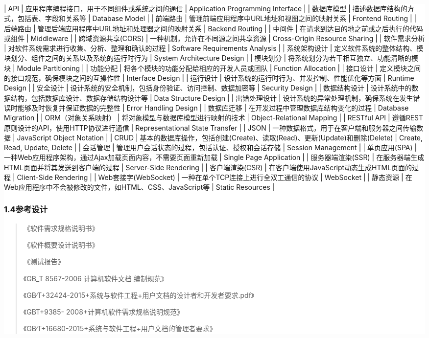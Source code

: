 | API                  | 应用程序编程接口，用于不同组件或系统之间的通信               | Application Programming Interface |
| 数据库模型           | 描述数据库结构的方式，包括表、字段和关系等                   | Database Model                    |
| 前端路由             | 管理前端应用程序中URL地址和视图之间的映射关系                | Frontend Routing                  |
| 后端路由             | 管理后端应用程序中URL地址和处理器之间的映射关系              | Backend Routing                   |
| 中间件               | 在请求到达目的地之前或之后执行的代码或组件                   | Middleware                        |
| 跨域资源共享(CORS)   | 一种机制，允许在不同源之间共享资源                           | Cross-Origin Resource Sharing     |
| 软件需求分析         | 对软件系统需求进行收集、分析、整理和确认的过程               | Software Requirements Analysis    |
| 系统架构设计         | 定义软件系统的整体结构、模块划分、组件之间的关系以及系统的运行时行为 | System Architecture Design        |
| 模块划分             | 将系统划分为若干相互独立、功能清晰的模块                     | Module Partitioning               |
| 功能分配             | 将各个模块的功能分配给相应的开发人员或团队                   | Function Allocation               |
| 接口设计             | 定义模块之间的接口规范，确保模块之间的互操作性               | Interface Design                  |
| 运行设计             | 设计系统的运行时行为、并发控制、性能优化等方面               | Runtime Design                    |
| 安全设计             | 设计系统的安全机制，包括身份验证、访问控制、数据加密等       | Security Design                   |
| 数据结构设计         | 设计系统中的数据结构，包括数据库设计、数据存储结构设计等     | Data Structure Design             |
| 出错处理设计         | 设计系统的异常处理机制，确保系统在发生错误时能够及时恢复并保证数据的完整性 | Error Handling Design             |
| 数据库迁移           | 在开发过程中管理数据库结构变化的过程                         | Database Migration                |
| ORM（对象关系映射）  | 将对象模型与数据库模型进行映射的技术                         | Object-Relational Mapping         |
| RESTful API          | 遵循REST原则设计的API，使用HTTP协议进行通信                  | Representational State Transfer   |
| JSON                 | 一种数据格式，用于在客户端和服务器之间传输数据               | JavaScript Object Notation        |
| CRUD                 | 基本的数据库操作，包括创建(Create)、读取(Read)、更新(Update)和删除(Delete) | Create, Read, Update, Delete      |
| 会话管理             | 管理用户会话状态的过程，包括认证、授权和会话存储             | Session Management                |
| 单页应用(SPA)        | 一种Web应用程序架构，通过Ajax加载页面内容，不需要页面重新加载 | Single Page Application           |
| 服务器端渲染(SSR)    | 在服务器端生成HTML页面并将其发送到客户端的过程               | Server-Side Rendering             |
| 客户端渲染(CSR)      | 在客户端使用JavaScript动态生成HTML页面的过程                 | Client-Side Rendering             |
| Web套接字(WebSocket) | 一种在单个TCP连接上进行全双工通信的协议                      | WebSocket                         |
| 静态资源             | 在Web应用程序中不会被修改的文件，如HTML、CSS、JavaScript等   | Static Resources                  |

### 1.4参考设计

> 《软件需求规格说明书》
>
> 《软件概要设计说明书》
>
> 《测试报告》
>
> 《GB_T 8567-2006 计算机软件文档 编制规范》
>
> 《GB∕T+32424-2015+系统与软件工程+用户文档的设计者和开发者要求.pdf》
>
> 《GBT+9385- 2008+计算机软件需求规格说明规范》
>
> 《GB∕T+16680-2015+系统与软件工程+用户文档的管理者要求》
